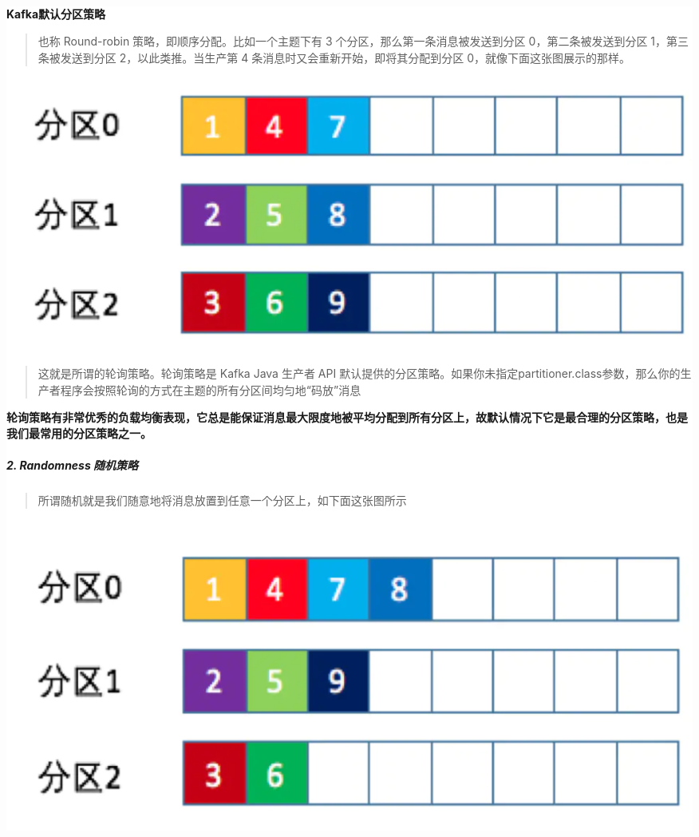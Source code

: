 **Kafka默认分区策略**

> 也称 Round-robin 策略，即顺序分配。比如一个主题下有 3 个分区，那么第一条消息被发送到分区 0，第二条被发送到分区 1，第三条被发送到分区 2，以此类推。当生产第 4 条消息时又会重新开始，即将其分配到分区 0，就像下面这张图展示的那样。



![image-20200402224444518](../../../../../pictures/kafka/.assets/image-20200402224444518.png)

> 这就是所谓的轮询策略。轮询策略是 Kafka Java 生产者 API 默认提供的分区策略。如果你未指定partitioner.class参数，那么你的生产者程序会按照轮询的方式在主题的所有分区间均匀地“码放”消息



 **轮询策略有非常优秀的负载均衡表现，它总是能保证消息最大限度地被平均分配到所有分区上，故默认情况下它是最合理的分区策略，也是我们最常用的分区策略之一。** 





##### 2.  Randomness 随机策略

> 所谓随机就是我们随意地将消息放置到任意一个分区上，如下面这张图所示



![image-20200402224549204](../../../../../pictures/kafka/.assets/image-20200402224549204.png)
